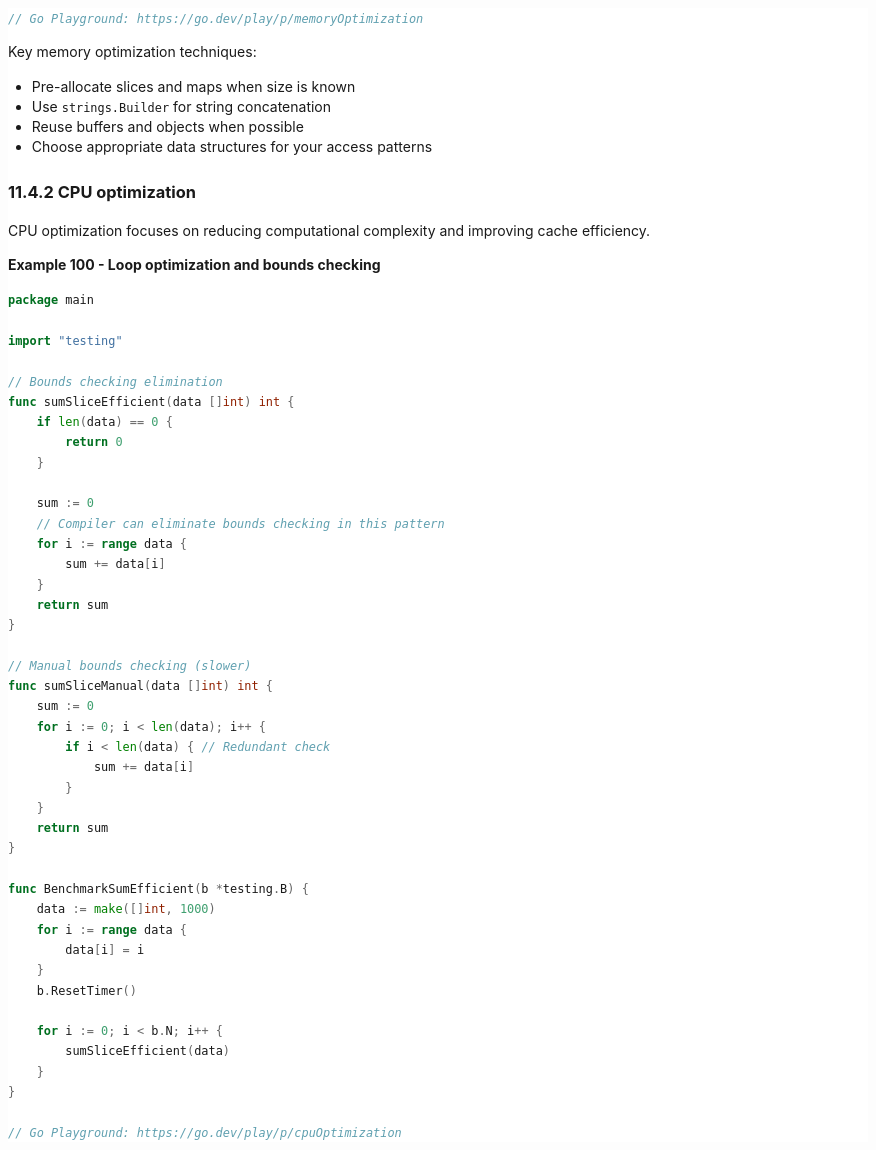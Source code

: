 ```go
// Go Playground: https://go.dev/play/p/memoryOptimization
```

Key memory optimization techniques:
- Pre-allocate slices and maps when size is known
- Use `strings.Builder` for string concatenation
- Reuse buffers and objects when possible
- Choose appropriate data structures for your access patterns

### 11.4.2 CPU optimization

CPU optimization focuses on reducing computational complexity and improving cache efficiency.

**Example 100 - Loop optimization and bounds checking**
```go
package main

import "testing"

// Bounds checking elimination
func sumSliceEfficient(data []int) int {
    if len(data) == 0 {
        return 0
    }
    
    sum := 0
    // Compiler can eliminate bounds checking in this pattern
    for i := range data {
        sum += data[i]
    }
    return sum
}

// Manual bounds checking (slower)
func sumSliceManual(data []int) int {
    sum := 0
    for i := 0; i < len(data); i++ {
        if i < len(data) { // Redundant check
            sum += data[i]
        }
    }
    return sum
}

func BenchmarkSumEfficient(b *testing.B) {
    data := make([]int, 1000)
    for i := range data {
        data[i] = i
    }
    b.ResetTimer()
    
    for i := 0; i < b.N; i++ {
        sumSliceEfficient(data)
    }
}

// Go Playground: https://go.dev/play/p/cpuOptimization
```
